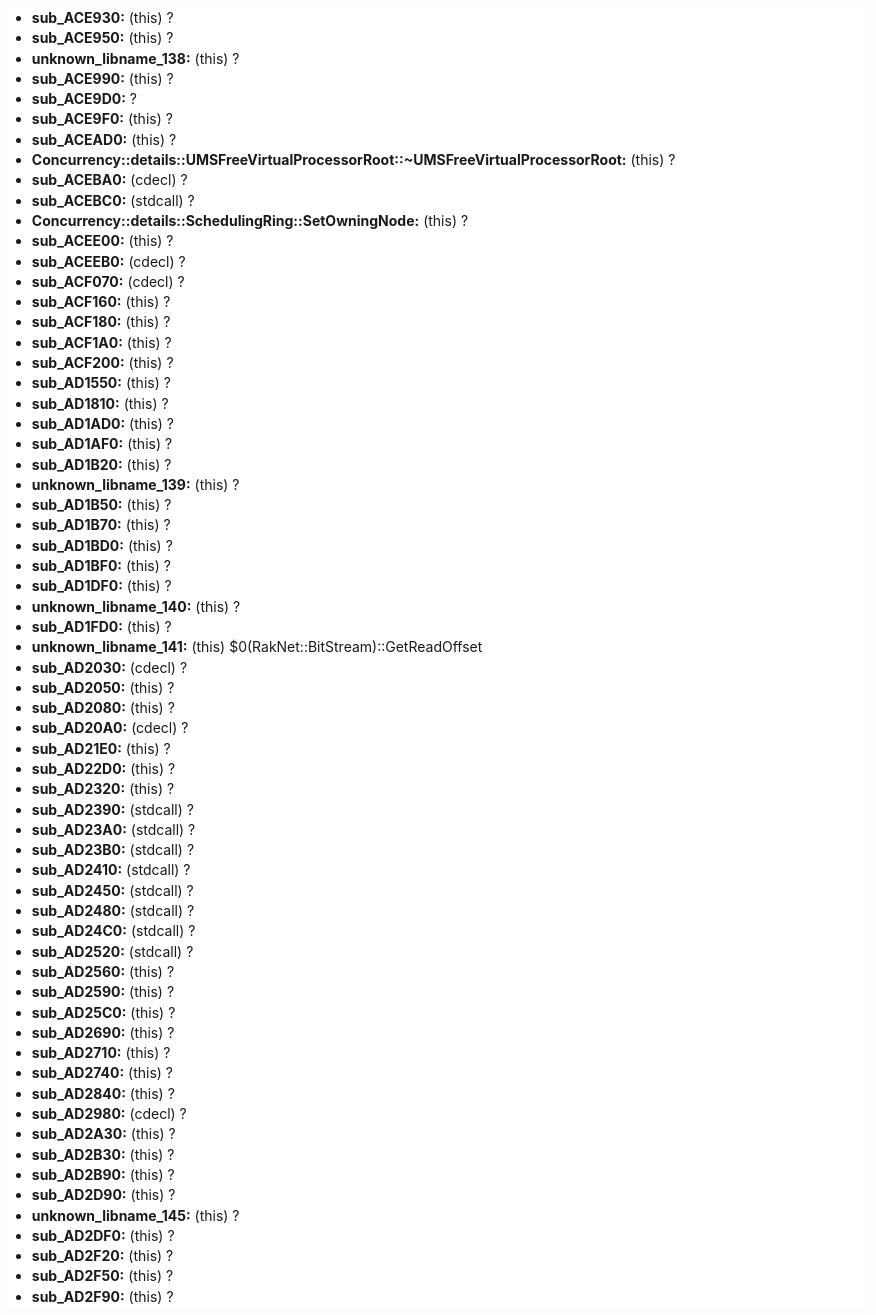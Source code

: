 - **sub_ACE930:** (this) ?
- **sub_ACE950:** (this) ?
- **unknown_libname_138:** (this) ?
- **sub_ACE990:** (this) ?
- **sub_ACE9D0:** ?
- **sub_ACE9F0:** (this) ?
- **sub_ACEAD0:** (this) ?
- **Concurrency::details::UMSFreeVirtualProcessorRoot::~UMSFreeVirtualProcessorRoot:** (this) ?
- **sub_ACEBA0:** (cdecl) ?
- **sub_ACEBC0:** (stdcall) ?
- **Concurrency::details::SchedulingRing::SetOwningNode:** (this) ?
- **sub_ACEE00:** (this) ?
- **sub_ACEEB0:** (cdecl) ?
- **sub_ACF070:** (cdecl) ?
- **sub_ACF160:** (this) ?
- **sub_ACF180:** (this) ?
- **sub_ACF1A0:** (this) ?
- **sub_ACF200:** (this) ?
- **sub_AD1550:** (this) ?
- **sub_AD1810:** (this) ?
- **sub_AD1AD0:** (this) ?
- **sub_AD1AF0:** (this) ?
- **sub_AD1B20:** (this) ?
- **unknown_libname_139:** (this) ?
- **sub_AD1B50:** (this) ?
- **sub_AD1B70:** (this) ?
- **sub_AD1BD0:** (this) ?
- **sub_AD1BF0:** (this) ?
- **sub_AD1DF0:** (this) ?
- **unknown_libname_140:** (this) ?
- **sub_AD1FD0:** (this) ?
- **unknown_libname_141:** (this) $0(RakNet::BitStream)::GetReadOffset
- **sub_AD2030:** (cdecl) ?
- **sub_AD2050:** (this) ?
- **sub_AD2080:** (this) ?
- **sub_AD20A0:** (cdecl) ?
- **sub_AD21E0:** (this) ?
- **sub_AD22D0:** (this) ?
- **sub_AD2320:** (this) ?
- **sub_AD2390:** (stdcall) ?
- **sub_AD23A0:** (stdcall) ?
- **sub_AD23B0:** (stdcall) ?
- **sub_AD2410:** (stdcall) ?
- **sub_AD2450:** (stdcall) ?
- **sub_AD2480:** (stdcall) ?
- **sub_AD24C0:** (stdcall) ?
- **sub_AD2520:** (stdcall) ?
- **sub_AD2560:** (this) ?
- **sub_AD2590:** (this) ?
- **sub_AD25C0:** (this) ?
- **sub_AD2690:** (this) ?
- **sub_AD2710:** (this) ?
- **sub_AD2740:** (this) ?
- **sub_AD2840:** (this) ?
- **sub_AD2980:** (cdecl) ?
- **sub_AD2A30:** (this) ?
- **sub_AD2B30:** (this) ?
- **sub_AD2B90:** (this) ?
- **sub_AD2D90:** (this) ?
- **unknown_libname_145:** (this) ?
- **sub_AD2DF0:** (this) ?
- **sub_AD2F20:** (this) ?
- **sub_AD2F50:** (this) ?
- **sub_AD2F90:** (this) ?